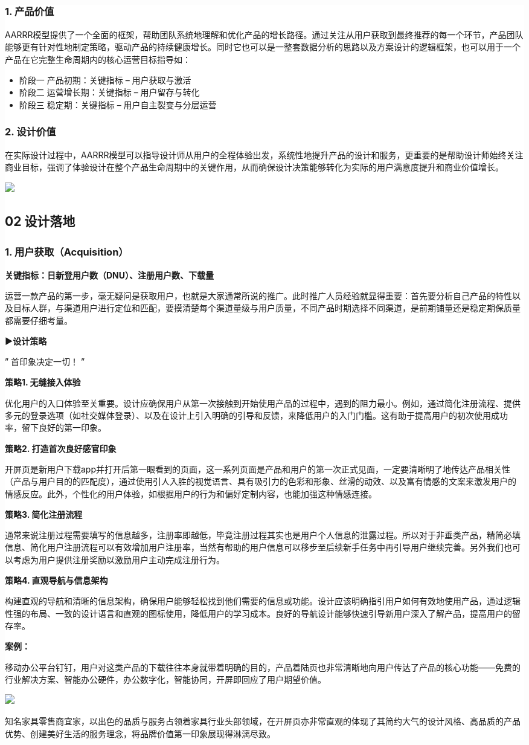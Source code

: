 ### 1\. 产品价值

AARRR模型提供了一个全面的框架，帮助团队系统地理解和优化产品的增长路径。通过关注从用户获取到最终推荐的每一个环节，产品团队能够更有针对性地制定策略，驱动产品的持续健康增长。同时它也可以是一整套数据分析的思路以及方案设计的逻辑框架，也可以用于一个产品在它完整生命周期内的核心运营目标指导如：

*   阶段一 产品初期：关键指标 – 用户获取与激活
*   阶段二 运营增长期：关键指标 – 用户留存与转化
*   阶段三 稳定期：关键指标 – 用户自主裂变与分层运营

### 2\. 设计价值

在实际设计过程中，AARRR模型可以指导设计师从用户的全程体验出发，系统性地提升产品的设计和服务，更重要的是帮助设计师始终关注商业目标，强调了体验设计在整个产品生命周期中的关键作用，从而确保设计决策能够转化为实际的用户满意度提升和商业价值增长。

![](https://image.woshipm.com/wp-files/2024/05/wWTOKIo2LsC3YOSshyUN.png)

## 02 设计落地

### 1\. 用户获取（Acquisition）

**关键指标：日新登用户数（DNU）、注册用户数、下载量**

运营一款产品的第一步，毫无疑问是获取用户，也就是大家通常所说的推广。此时推广人员经验就显得重要：首先要分析自己产品的特性以及目标人群，与渠道用户进行定位和匹配，要摸清楚每个渠道量级与用户质量，不同产品时期选择不同渠道，是前期铺量还是稳定期保质量都需要仔细考量。

**▶设计策略**

” 首印象决定一切！ ”

**策略1. 无缝接入体验**

优化用户的入口体验至关重要。设计应确保用户从第一次接触到开始使用产品的过程中，遇到的阻力最小。例如，通过简化注册流程、提供多元的登录选项（如社交媒体登录）、以及在设计上引入明确的引导和反馈，来降低用户的入门门槛。这有助于提高用户的初次使用成功率，留下良好的第一印象。

**策略2. 打造首次良好感官印象**

开屏页是新用户下载app并打开后第一眼看到的页面，这一系列页面是产品和用户的第一次正式见面，一定要清晰明了地传达产品相关性（产品与用户目的的匹配度），通过使用引人入胜的视觉语言、具有吸引力的色彩和形象、丝滑的动效、以及富有情感的文案来激发用户的情感反应。此外，个性化的用户体验，如根据用户的行为和偏好定制内容，也能加强这种情感连接。

**策略3. 简化注册流程**

通常来说注册过程需要填写的信息越多，注册率即越低，毕竟注册过程其实也是用户个人信息的泄露过程。所以对于非垂类产品，精简必填信息、简化用户注册流程可以有效增加用户注册率，当然有帮助的用户信息可以移步至后续新手任务中再引导用户继续完善。另外我们也可以考虑为用户提供注册奖励以激励用户主动完成注册行为。

**策略4. 直观导航与信息架构**

构建直观的导航和清晰的信息架构，确保用户能够轻松找到他们需要的信息或功能。设计应该明确指引用户如何有效地使用产品，通过逻辑性强的布局、一致的设计语言和直观的图标使用，降低用户的学习成本。良好的导航设计能够快速引导新用户深入了解产品，提高用户的留存率。

**案例：**

移动办公平台钉钉，用户对这类产品的下载往往本身就带着明确的目的，产品着陆页也非常清晰地向用户传达了产品的核心功能——免费的行业解决方案、智能办公硬件，办公数字化，智能协同，开屏即回应了用户期望价值。

![](https://image.woshipm.com/wp-files/2024/05/5PQI12hb7sawUguehQKi.png)

知名家具零售商宜家，以出色的品质与服务占领着家具行业头部领域，在开屏页亦非常直观的体现了其简约大气的设计风格、高品质的产品优势、创建美好生活的服务理念，将品牌价值第一印象展现得淋漓尽致。
